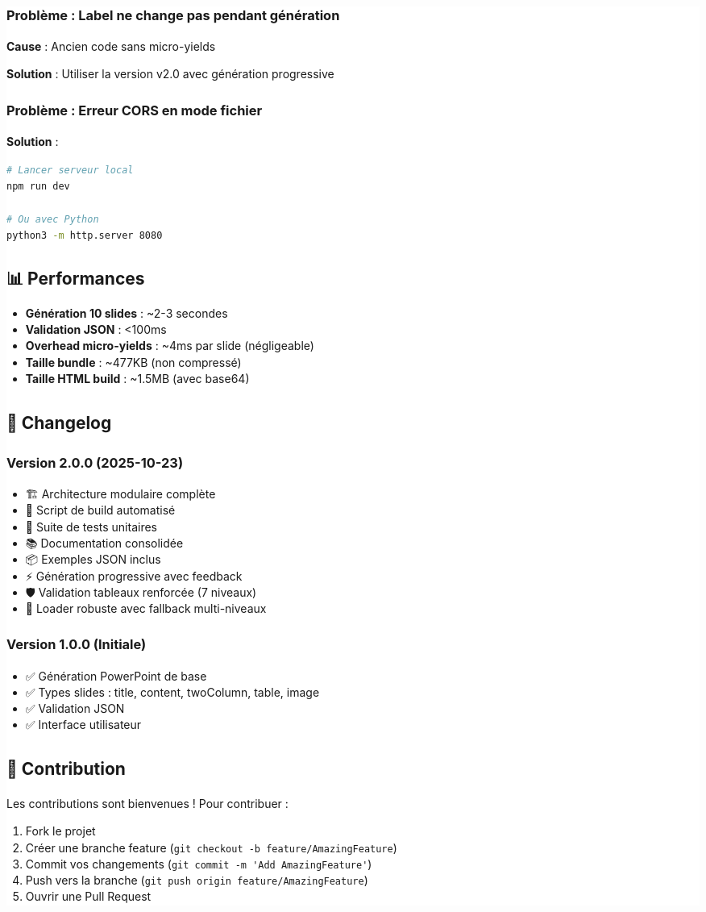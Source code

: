 ### Problème : Label ne change pas pendant génération

**Cause** : Ancien code sans micro-yields

**Solution** : Utiliser la version v2.0 avec génération progressive

### Problème : Erreur CORS en mode fichier

**Solution** :
```bash
# Lancer serveur local
npm run dev

# Ou avec Python
python3 -m http.server 8080
```

## 📊 Performances

- **Génération 10 slides** : ~2-3 secondes
- **Validation JSON** : <100ms
- **Overhead micro-yields** : ~4ms par slide (négligeable)
- **Taille bundle** : ~477KB (non compressé)
- **Taille HTML build** : ~1.5MB (avec base64)

## 🔄 Changelog

### Version 2.0.0 (2025-10-23)
- 🏗️ Architecture modulaire complète
- 🔨 Script de build automatisé
- 🧪 Suite de tests unitaires
- 📚 Documentation consolidée
- 📦 Exemples JSON inclus
- ⚡ Génération progressive avec feedback
- 🛡️ Validation tableaux renforcée (7 niveaux)
- 🔄 Loader robuste avec fallback multi-niveaux

### Version 1.0.0 (Initiale)
- ✅ Génération PowerPoint de base
- ✅ Types slides : title, content, twoColumn, table, image
- ✅ Validation JSON
- ✅ Interface utilisateur

## 🤝 Contribution

Les contributions sont bienvenues ! Pour contribuer :

1. Fork le projet
2. Créer une branche feature (`git checkout -b feature/AmazingFeature`)
3. Commit vos changements (`git commit -m 'Add AmazingFeature'`)
4. Push vers la branche (`git push origin feature/AmazingFeature`)
5. Ouvrir une Pull Request
